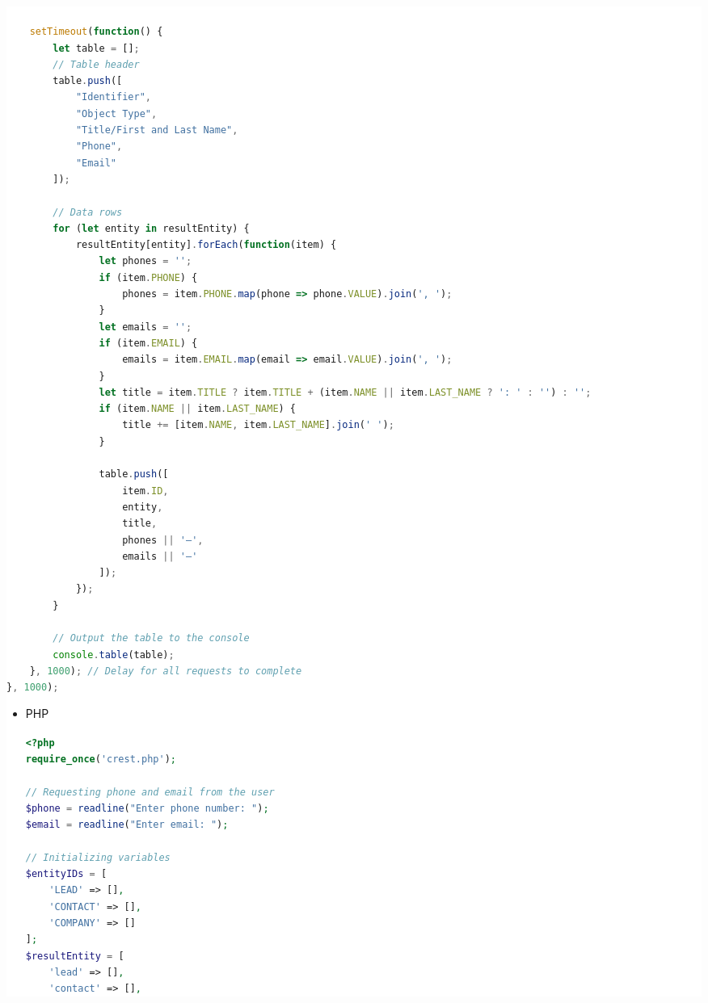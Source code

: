    ```javascript
   
       setTimeout(function() {
           let table = [];
           // Table header
           table.push([
               "Identifier",
               "Object Type",
               "Title/First and Last Name",
               "Phone",
               "Email"
           ]);
   
           // Data rows
           for (let entity in resultEntity) {
               resultEntity[entity].forEach(function(item) {
                   let phones = '';
                   if (item.PHONE) {
                       phones = item.PHONE.map(phone => phone.VALUE).join(', ');
                   }
                   let emails = '';
                   if (item.EMAIL) {
                       emails = item.EMAIL.map(email => email.VALUE).join(', ');
                   }
                   let title = item.TITLE ? item.TITLE + (item.NAME || item.LAST_NAME ? ': ' : '') : '';
                   if (item.NAME || item.LAST_NAME) {
                       title += [item.NAME, item.LAST_NAME].join(' ');
                   }
   
                   table.push([
                       item.ID,
                       entity,
                       title,
                       phones || '—',
                       emails || '—'
                   ]);
               });
           }
           
           // Output the table to the console
           console.table(table);
       }, 1000); // Delay for all requests to complete
   }, 1000);
   ```

- PHP

   ```php
   <?php
   require_once('crest.php');
   
   // Requesting phone and email from the user
   $phone = readline("Enter phone number: ");
   $email = readline("Enter email: ");
   
   // Initializing variables
   $entityIDs = [
       'LEAD' => [],
       'CONTACT' => [],
       'COMPANY' => []
   ];
   $resultEntity = [
       'lead' => [],
       'contact' => [],
   ```